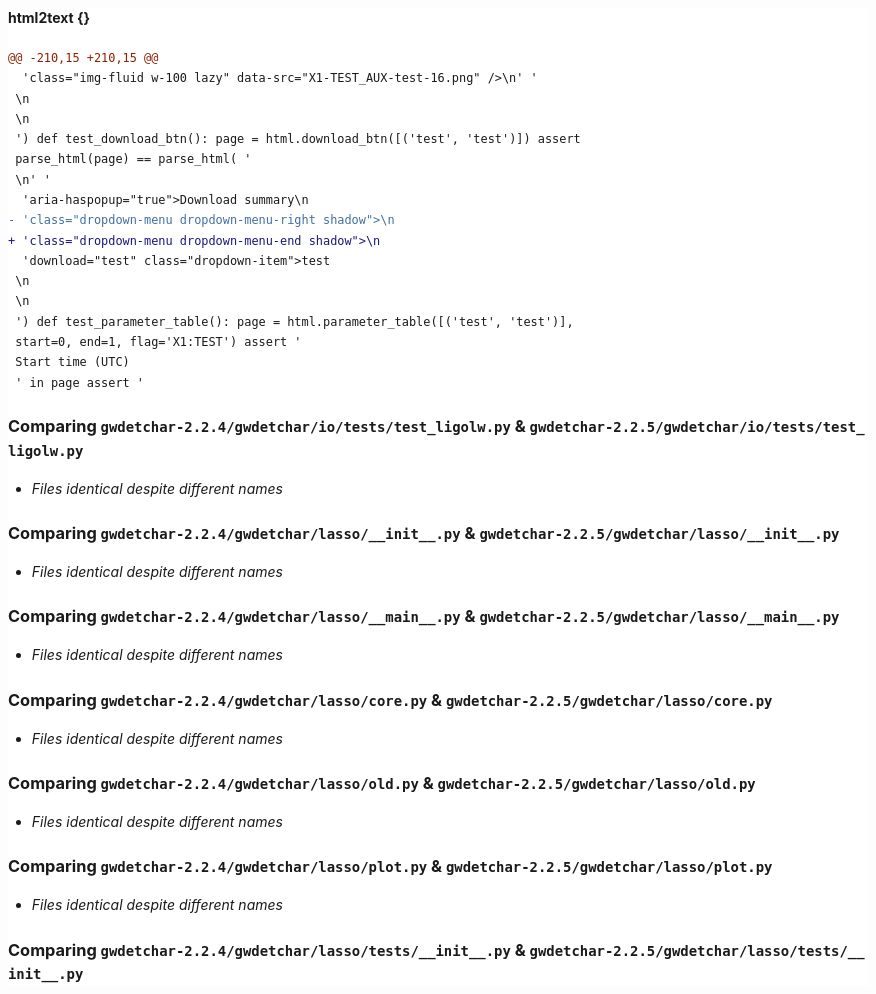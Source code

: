 #### html2text {}

```diff
@@ -210,15 +210,15 @@
  'class="img-fluid w-100 lazy" data-src="X1-TEST_AUX-test-16.png" />\n' '
 \n
 \n
 ') def test_download_btn(): page = html.download_btn([('test', 'test')]) assert
 parse_html(page) == parse_html( '
 \n' '
  'aria-haspopup="true">Download summary\n
- 'class="dropdown-menu dropdown-menu-right shadow">\n
+ 'class="dropdown-menu dropdown-menu-end shadow">\n
  'download="test" class="dropdown-item">test
 \n
 \n
 ') def test_parameter_table(): page = html.parameter_table([('test', 'test')],
 start=0, end=1, flag='X1:TEST') assert '
 Start time (UTC)
 ' in page assert '
```

### Comparing `gwdetchar-2.2.4/gwdetchar/io/tests/test_ligolw.py` & `gwdetchar-2.2.5/gwdetchar/io/tests/test_ligolw.py`

 * *Files identical despite different names*

### Comparing `gwdetchar-2.2.4/gwdetchar/lasso/__init__.py` & `gwdetchar-2.2.5/gwdetchar/lasso/__init__.py`

 * *Files identical despite different names*

### Comparing `gwdetchar-2.2.4/gwdetchar/lasso/__main__.py` & `gwdetchar-2.2.5/gwdetchar/lasso/__main__.py`

 * *Files identical despite different names*

### Comparing `gwdetchar-2.2.4/gwdetchar/lasso/core.py` & `gwdetchar-2.2.5/gwdetchar/lasso/core.py`

 * *Files identical despite different names*

### Comparing `gwdetchar-2.2.4/gwdetchar/lasso/old.py` & `gwdetchar-2.2.5/gwdetchar/lasso/old.py`

 * *Files identical despite different names*

### Comparing `gwdetchar-2.2.4/gwdetchar/lasso/plot.py` & `gwdetchar-2.2.5/gwdetchar/lasso/plot.py`

 * *Files identical despite different names*

### Comparing `gwdetchar-2.2.4/gwdetchar/lasso/tests/__init__.py` & `gwdetchar-2.2.5/gwdetchar/lasso/tests/__init__.py`
